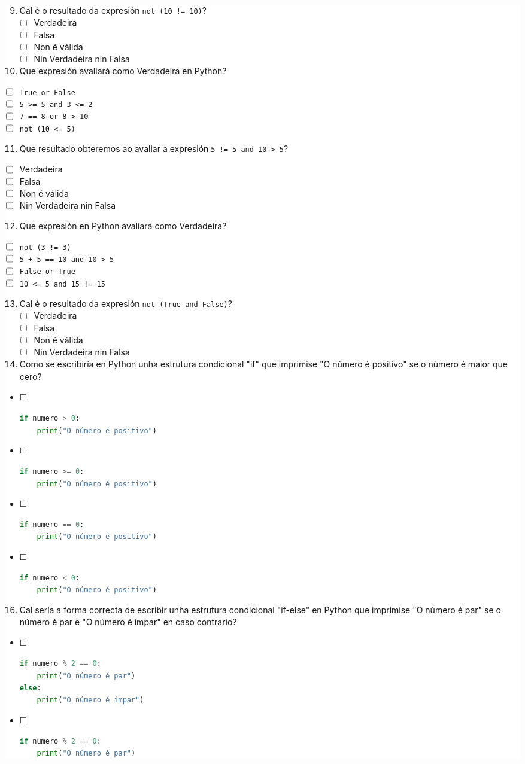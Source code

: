 9. Cal é o resultado da expresión `not (10 != 10)`?
   - [ ] Verdadeira
   - [ ] Falsa
   - [ ] Non é válida
   - [ ] Nin Verdadeira nin Falsa

10. Que expresión avaliará como Verdadeira en Python?
   - [ ] `True or False`
   - [ ] `5 >= 5 and 3 <= 2`
   - [ ] `7 == 8 or 8 > 10`
   - [ ] `not (10 <= 5)`

11. Que resultado obteremos ao avaliar a expresión `5 != 5 and 10 > 5`?
   - [ ] Verdadeira
   - [ ] Falsa
   - [ ] Non é válida
   - [ ] Nin Verdadeira nin Falsa

12. Que expresión en Python avaliará como Verdadeira?
   - [ ] `not (3 != 3)`
   - [ ] `5 + 5 == 10 and 10 > 5`
   - [ ] `False or True`
   - [ ] `10 <= 5 and 15 != 15`

13. Cal é o resultado da expresión `not (True and False)`?
    - [ ] Verdadeira
    - [ ] Falsa
    - [ ] Non é válida
    - [ ] Nin Verdadeira nin Falsa

15. Como se escribiría en Python unha estrutura condicional "if" que imprimise "O número é positivo" se o número é maior que cero?
   - [ ] 
     ```python
     if numero > 0:
         print("O número é positivo")
     ```
   - [ ] 
     ```python
     if numero >= 0:
         print("O número é positivo")
     ```
   - [ ] 
     ```python
     if numero == 0:
         print("O número é positivo")
     ```
   - [ ] 
     ```python
     if numero < 0:
         print("O número é positivo")
     ```

16. Cal sería a forma correcta de escribir unha estrutura condicional "if-else" en Python que imprimise "O número é par" se o número é par e "O número é impar" en caso contrario?
   - [ ] 
     ```python
     if numero % 2 == 0:
         print("O número é par")
     else:
         print("O número é impar")
     ```
   - [ ] 
     ```python
     if numero % 2 == 0:
         print("O número é par")